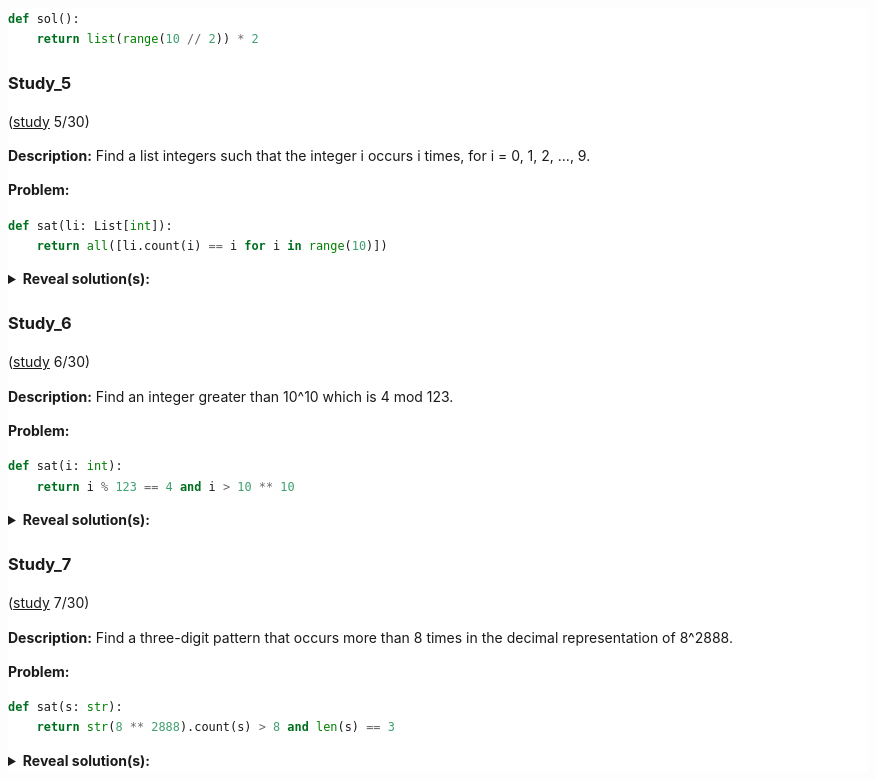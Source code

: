 ```python
def sol():
    return list(range(10 // 2)) * 2
```

</details>

### Study_5
([study](#study) 5/30)

**Description:**
Find a list integers such that the integer i occurs i times, for i = 0, 1, 2, ..., 9.

**Problem:**

```python
def sat(li: List[int]):
    return all([li.count(i) == i for i in range(10)])
```
<details><summary><strong>Reveal solution(s):</strong></summary></details>

### Study_6
([study](#study) 6/30)

**Description:**
Find an integer greater than 10^10 which is 4 mod 123.

**Problem:**

```python
def sat(i: int):
    return i % 123 == 4 and i > 10 ** 10
```
<details><summary><strong>Reveal solution(s):</strong></summary></details>

### Study_7
([study](#study) 7/30)

**Description:**
Find a three-digit pattern  that occurs more than 8 times in the decimal representation of 8^2888.

**Problem:**

```python
def sat(s: str):
    return str(8 ** 2888).count(s) > 8 and len(s) == 3
```
<details><summary><strong>Reveal solution(s):</strong></summary>

